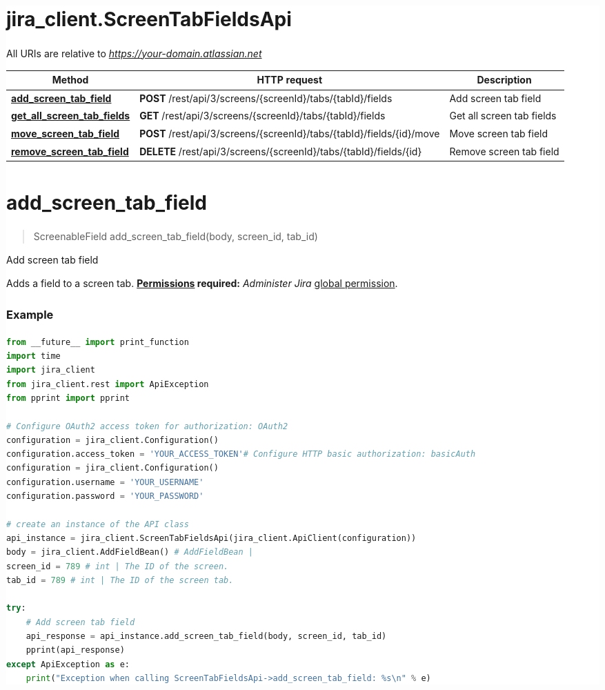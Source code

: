 # jira_client.ScreenTabFieldsApi

All URIs are relative to *https://your-domain.atlassian.net*

Method | HTTP request | Description
------------- | ------------- | -------------
[**add_screen_tab_field**](ScreenTabFieldsApi.md#add_screen_tab_field) | **POST** /rest/api/3/screens/{screenId}/tabs/{tabId}/fields | Add screen tab field
[**get_all_screen_tab_fields**](ScreenTabFieldsApi.md#get_all_screen_tab_fields) | **GET** /rest/api/3/screens/{screenId}/tabs/{tabId}/fields | Get all screen tab fields
[**move_screen_tab_field**](ScreenTabFieldsApi.md#move_screen_tab_field) | **POST** /rest/api/3/screens/{screenId}/tabs/{tabId}/fields/{id}/move | Move screen tab field
[**remove_screen_tab_field**](ScreenTabFieldsApi.md#remove_screen_tab_field) | **DELETE** /rest/api/3/screens/{screenId}/tabs/{tabId}/fields/{id} | Remove screen tab field

# **add_screen_tab_field**
> ScreenableField add_screen_tab_field(body, screen_id, tab_id)

Add screen tab field

Adds a field to a screen tab.  **[Permissions](#permissions) required:** *Administer Jira* [global permission](https://confluence.atlassian.com/x/x4dKLg).

### Example
```python
from __future__ import print_function
import time
import jira_client
from jira_client.rest import ApiException
from pprint import pprint

# Configure OAuth2 access token for authorization: OAuth2
configuration = jira_client.Configuration()
configuration.access_token = 'YOUR_ACCESS_TOKEN'# Configure HTTP basic authorization: basicAuth
configuration = jira_client.Configuration()
configuration.username = 'YOUR_USERNAME'
configuration.password = 'YOUR_PASSWORD'

# create an instance of the API class
api_instance = jira_client.ScreenTabFieldsApi(jira_client.ApiClient(configuration))
body = jira_client.AddFieldBean() # AddFieldBean | 
screen_id = 789 # int | The ID of the screen.
tab_id = 789 # int | The ID of the screen tab.

try:
    # Add screen tab field
    api_response = api_instance.add_screen_tab_field(body, screen_id, tab_id)
    pprint(api_response)
except ApiException as e:
    print("Exception when calling ScreenTabFieldsApi->add_screen_tab_field: %s\n" % e)
```
